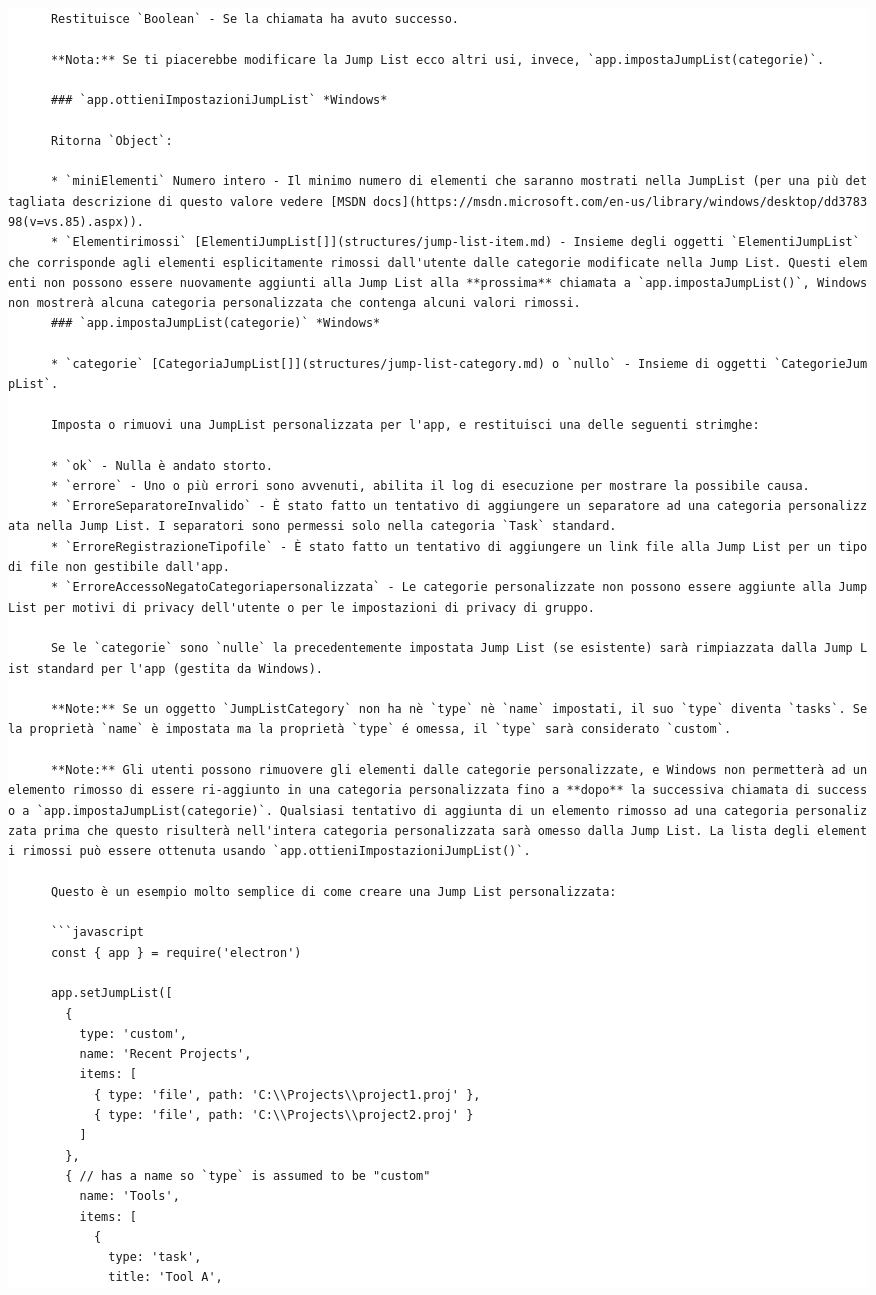           Restituisce `Boolean` - Se la chiamata ha avuto successo.
          
          **Nota:** Se ti piacerebbe modificare la Jump List ecco altri usi, invece, `app.impostaJumpList(categorie)`.
          
          ### `app.ottieniImpostazioniJumpList` *Windows*
          
          Ritorna `Object`:
          
          * `miniElementi` Numero intero - Il minimo numero di elementi che saranno mostrati nella JumpList (per una più dettagliata descrizione di questo valore vedere [MSDN docs](https://msdn.microsoft.com/en-us/library/windows/desktop/dd378398(v=vs.85).aspx)).
          * `Elementirimossi` [ElementiJumpList[]](structures/jump-list-item.md) - Insieme degli oggetti `ElementiJumpList` che corrisponde agli elementi esplicitamente rimossi dall'utente dalle categorie modificate nella Jump List. Questi elementi non possono essere nuovamente aggiunti alla Jump List alla **prossima** chiamata a `app.impostaJumpList()`, Windows non mostrerà alcuna categoria personalizzata che contenga alcuni valori rimossi.
          ### `app.impostaJumpList(categorie)` *Windows*
          
          * `categorie` [CategoriaJumpList[]](structures/jump-list-category.md) o `nullo` - Insieme di oggetti `CategorieJumpList`.
          
          Imposta o rimuovi una JumpList personalizzata per l'app, e restituisci una delle seguenti strimghe:
          
          * `ok` - Nulla è andato storto.
          * `errore` - Uno o più errori sono avvenuti, abilita il log di esecuzione per mostrare la possibile causa.
          * `ErroreSeparatoreInvalido` - È stato fatto un tentativo di aggiungere un separatore ad una categoria personalizzata nella Jump List. I separatori sono permessi solo nella categoria `Task` standard.
          * `ErroreRegistrazioneTipofile` - È stato fatto un tentativo di aggiungere un link file alla Jump List per un tipo di file non gestibile dall'app.
          * `ErroreAccessoNegatoCategoriapersonalizzata` - Le categorie personalizzate non possono essere aggiunte alla Jump List per motivi di privacy dell'utente o per le impostazioni di privacy di gruppo.
          
          Se le `categorie` sono `nulle` la precedentemente impostata Jump List (se esistente) sarà rimpiazzata dalla Jump List standard per l'app (gestita da Windows).
          
          **Note:** Se un oggetto `JumpListCategory` non ha nè `type` nè `name` impostati, il suo `type` diventa `tasks`. Se la proprietà `name` è impostata ma la proprietà `type` é omessa, il `type` sarà considerato `custom`.
          
          **Note:** Gli utenti possono rimuovere gli elementi dalle categorie personalizzate, e Windows non permetterà ad un elemento rimosso di essere ri-aggiunto in una categoria personalizzata fino a **dopo** la successiva chiamata di successo a `app.impostaJumpList(categorie)`. Qualsiasi tentativo di aggiunta di un elemento rimosso ad una categoria personalizzata prima che questo risulterà nell'intera categoria personalizzata sarà omesso dalla Jump List. La lista degli elementi rimossi può essere ottenuta usando `app.ottieniImpostazioniJumpList()`.
          
          Questo è un esempio molto semplice di come creare una Jump List personalizzata:
          
          ```javascript
          const { app } = require('electron')
          
          app.setJumpList([
            {
              type: 'custom',
              name: 'Recent Projects',
              items: [
                { type: 'file', path: 'C:\\Projects\\project1.proj' },
                { type: 'file', path: 'C:\\Projects\\project2.proj' }
              ]
            },
            { // has a name so `type` is assumed to be "custom"
              name: 'Tools',
              items: [
                {
                  type: 'task',
                  title: 'Tool A',
